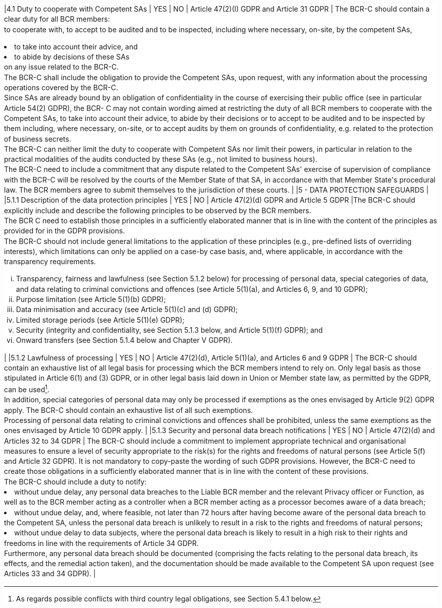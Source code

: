 |4.1 Duty to cooperate with Competent SAs | YES | NO | Article 47(2)(l) GDPR and Article 31 GDPR | The BCR-C should contain a clear duty for all BCR members: <br>to cooperate with, to accept to be audited and to be inspected, including where necessary, on-site, by the competent SAs, <li> to take into account their advice, and </li><li> to abide by decisions of these SAs </li> on any issue related to the BCR-C. <br>The BCR-C shall include the obligation to provide the Competent SAs, upon request, with any information about the processing operations covered by the BCR-C. <br>Since SAs are already bound by an obligation of confidentiality in the course of exercising their public office (see in particular Article 54(2) GDPR), the BCR- C may not contain wording aimed at restricting the duty of all BCR members to cooperate with the Competent SAs, to take into account their advice, to abide by their decisions or to accept to be audited and to be inspected by them including, where necessary, on-site, or to accept audits by them on grounds of confidentiality, e.g. related to the protection of business secrets. <br>The BCR-C can neither limit the duty to cooperate with Competent SAs nor limit their powers, in particular in relation to the practical modalities of the audits conducted by these SAs (e.g., not limited to business hours). <br>The BCR-C need to include a commitment that any dispute related to the Competent SAs' exercise of supervision of compliance with the BCR-C will be resolved by the courts of the Member State of that SA, in accordance with that Member State's procedural law. The BCR members agree to submit themselves to the jurisdiction of these courts. |
|<td colspan=6>5 - DATA PROTECTION SAFEGUARDS |
|5.1.1 Description of the data protection principles | YES | NO | Article 47(2)(d) GDPR and Article 5 GDPR  |The BCR-C should explicitly include and describe the following principles to be observed by the BCR members. <br> The BCR C need to establish those principles in a sufficiently elaborated manner that is in line with the content of the principles as provided for in the GDPR provisions. <br>The BCR-C should not include general limitations to the application of these principles (e.g., pre-defined lists of overriding interests), which limitations can only be applied on a case-by case basis, and, where applicable, in accordance with the transparency requirements. <ol type="i"> <li> Transparency, fairness and lawfulness (see Section 5.1.2 below) for processing of personal data, special categories of data, and data relating to criminal convictions and offences (see Article 5(1)(a), and Articles 6, 9, and 10 GDPR); </li><li> Purpose limitation (see Article 5(1)(b) GDPR); </li><li> Data minimisation and accuracy (see Article 5(1)(c) and (d) GDPR); </li><li> Limited storage periods (see Article 5(1)(e) GDPR); </li><li> Security (integrity and confidentiality, see Section 5.1.3 below, and Article 5(1)(f) GDPR); and </li><li> Onward transfers (see Section 5.1.4 below and Chapter V GDPR). </li></ol> |
|5.1.2 Lawfulness of processing | YES | NO | Article 47(2)(d), Article 5(1)(a), and Articles 6 and 9 GDPR | The BCR-C should contain an exhaustive list of all legal basis for processing which the BCR members intend to rely on. Only legal basis as those stipulated in Article 6(1) and (3) GDPR, or in other legal basis laid down in Union or Member state law, as permitted by the GDPR, can be used[^21].<br> In addition, special categories of personal data may only be processed if exemptions as the ones envisaged by Article 9(2) GDPR apply. The BCR-C should contain an exhaustive list of all such exemptions. <br>Processing of personal data relating to criminal convictions and offences shall be prohibited, unless the same exemptions as the ones envisaged by Article 10 GDPR apply. |
|5.1.3 Security and personal data breach notifications | YES | NO | Article 47(2)(d) and Articles 32 to 34 GDPR | The BCR-C should include a commitment to implement appropriate technical and organisational measures to ensure a level of security appropriate to the risk(s) for the rights and freedoms of natural persons (see Article 5(f) and Article 32 GDPR). It is not mandatory to copy-paste the wording of such GDPR provisions. However, the BCR-C need to create those obligations in a sufficiently elaborated manner that is in line with the content of these provisions. <br>The BCR-C should include a duty to notify: <li> without undue delay, any personal data breaches to the Liable BCR member and the relevant Privacy officer or Function, as well as to the BCR member acting as a controller when a BCR member acting as a processor becomes aware of a data breach; </li><li> without undue delay, and, where feasible, not later than 72 hours after having become aware of the personal data breach to the Competent SA, unless the personal data breach is unlikely to result in a risk to the rights and freedoms of natural persons; </li><li> without undue delay to data subjects, where the personal data breach is likely to result in a high risk to their rights and freedoms in line with the requirements of Article 34 GDPR. </li> Furthermore, any personal data breach should be documented (comprising the facts relating to the personal data breach, its effects, and the remedial action taken), and the documentation should be made available to the Competent SA upon request (see Articles 33 and 34 GDPR). |

[^2]: See WP29 Working Document setting forth a co-operation procedure for the approval of "Binding Corporate Rules" for controllers and processors under the GDPR, WP263 rev.01, adopted on 11 April 2018, endorsed by the EDPB. Available at https://edpb.europa.eu/our-work-tools/general-guidance/endorsed-wp29-guidelines en. 
[^3]: Please note that at least one group member in the EEA is required (see Chapter 3, Section 1.4 of these Recommendations). 
[^4]: Article 28(3) GDPR requires, among others, for each controller-to-processor relationship a specification, by way of contract or other legal act, of the subject-matter, the duration, the nature and purposes of the processing, the type of personal data and categories of data subjects and the obligations and rights of the controller. A generic description included in a BCR-C regarding the categories of data, data subjects etc. would not be sufficient in this regard. 
[^5]: In accordance with Article 47(1) GDPR. 
[^6]: Throughout these Recommendations, the term "Competent SA(s)" refers to the data protection SA(s) competent for the data exporter(s) of the specific transfer. 
[^7]: In accordance with Article 46(4), Article 64(1)(f) and Article 64(3) GDPR. 
[^8]: See Chapter 3 of these Recommendations, Section 5.4.1, and EDPB Recommendations 01/2020 on measures that supplement transfer tools to ensure compliance with the EU level of protection of personal data, available at https://edpb.europa.eu/our-work-tools/our-documents/recommendations/recommendations-012020-measures- supplement-transfer en. 
[^9]: Please note that at least one group member in the EEA is required (see Chapter 3, Section 1.4 of these Recommendations). 
[^10]: According to Article 47(2)(f) GDPR, there should always be an EU based member of the group established on the territory of a Member State accepting liability for any breaches of the binding corporate rules by any member concerned not established in the Union. If the headquarters of the group were somewhere else, the headquarters should delegate these responsibilities to a member based in the EU. 
[^11]: See Article 47(2)(a) and (b) GDPR. 
[^12]: See Part 1, WP 263. 
[^13]: Please note that any documents that are submitted may be subject to access requests based on freedom of information legislation, as applicable. 
[^14]: To be completed by the applicant by inserting references to the paragraphs/sections/parts of the BCR documents and, if necessary, any supporting documents, that address the respective requirement. Please note that all mandatory content needs to be included in the BCR documents (in the core document(s) or its annexes), while "supporting documents" (i.e. documents that are not part of the BCR) may only be submitted for reasons of further explanation. Furthermore, it is not necessary to "copy & paste" text from the BCR documents, but it suffices mentioning the relevant sections of the documents as such. Examples: "Section 4.1 of the BCR document and paragraph 2.1 of Annex I (intra-group agreement); Part 2, Section 4 of the Application", "Section 2.1 of the BCR document and paragraph 3 of Annex 2 (Audit concept)".
[^15]: References in this paper to GDPR provisions do not imply that GDPR applies directly to the BCR members acting as data importers, but should rather be understood as the threshold for commitments that need to be made in a BCR. If the BCR make reference to GDPR provisions, possible wording to indicate this might e.g. be "in line with Article X of the GDPR", "… as those provided for by Article X of the GDPR". 
[^16]: Please note that, besides having internal binding nature (i.e. binding effect on the BCR members and their employees), the BCR-C must also have an external binding effect in the sense of providing legal enforceability (of certain parts of the BCR-C) for the data subjects by creating third-party beneficiary rights. See Section 1.3 below as regards this external binding effect. 
[^17]: The most straightforward instrument in this regard is a contractual arrangement (i.e., an intra-group agreement), since contractual arrangements can be legally enforced by third parties as beneficiaries under private law in all Member States.
[^18]: See Guidelines on Transparency under Regulation 2016/679, WP260rev.01, endorsed by the European Data Protection Board on 25/05/2018. 
[^19]: See Section 2.1 below.
[^20]: The information on the transfers must be exhaustive in that every transfer or set of transfers must be described. This does not mean that the information must be provided with a high degree of specificity or granularity. Where the description provided by the applicant is too broad, general or vague, the applicant should be able to explain why it is not in a position to provide more detailed information. If and to the extent that any of the elements provided in the transfers' description changes in the future, the process for BCR-C updates applies, i.e., information on the amendments to the BCR-C must be provided in the annual BCR-C update notified to the BCR Lead (see Section 8.1 below).
[^21]: As regards possible conflicts with third country legal obligations, see Section 5.4.1 below. 
[^22]: For onward transfers to other BCR members outside the EEA, see Section 2.2 above.
[^23]: For further details, see EDPB Recommendations 01/2020 on measures that supplement transfer tools to ensure compliance with the EU level of protection of personal data, available at https://edpb.europa.eu/our-work-tools/our-documents/recommendations/recommendations-012020-measures-supplement-transfer en. 
[^24]: See EDPB Recommendations 02/2020 on the European Essential Guarantees for surveillance measures.
[^25]: As regards the assessment of the impact of the laws and practices of the third countries, please see EDPB Recommendations 01/2020 on measures that supplement transfer tools to ensure compliance with the EU level of protection of personal data. 
[^26]: As regards the impact of such laws and practices on compliance with the BCR, different elements may be considered as part of an overall assessment. Such elements may include relevant and documented practical experience with prior instances of requests for disclosure from public authorities, or the absence of such requests, covering a sufficiently representative time-frame. This refers in particular to internal records or other documentation, drawn up on a continuous basis in accordance with due diligence and certified at senior management level, provided that this information can be lawfully shared with third parties. Where this practical experience is relied upon to conclude that the data importer will not be prevented from complying with the BCR, it needs to be supported by other relevant, objective elements, and it is for the BCR members to consider carefully whether these elements together carry sufficient weight, in terms of their reliability and representativeness, to support this conclusion. In particular, the BCR members have to take into account whether their practical experience is corroborated and not contradicted by publicly available or otherwise accessible, reliable information on the existence or absence of requests within the same sector and/or the application of the law in practice, such as case law and reports by independent oversight bodies.
[^27]: See EDPB Recommendations 02/2020 on the European Essential Guarantees for surveillance measures.